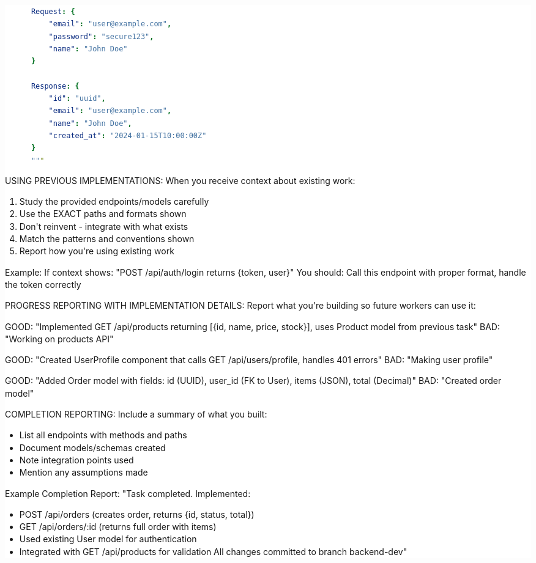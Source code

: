 ```yaml
      Request: {
          "email": "user@example.com",
          "password": "secure123",
          "name": "John Doe"
      }
      
      Response: {
          "id": "uuid",
          "email": "user@example.com",
          "name": "John Doe",
          "created_at": "2024-01-15T10:00:00Z"
      }
      """
  ```

  USING PREVIOUS IMPLEMENTATIONS:
  When you receive context about existing work:
  1. Study the provided endpoints/models carefully
  2. Use the EXACT paths and formats shown
  3. Don't reinvent - integrate with what exists
  4. Match the patterns and conventions shown
  5. Report how you're using existing work

  Example:
  If context shows: "POST /api/auth/login returns {token, user}"
  You should: Call this endpoint with proper format, handle the token correctly

  PROGRESS REPORTING WITH IMPLEMENTATION DETAILS:
  Report what you're building so future workers can use it:

  GOOD: "Implemented GET /api/products returning [{id, name, price, stock}], uses Product model from previous task"
  BAD: "Working on products API"

  GOOD: "Created UserProfile component that calls GET /api/users/profile, handles 401 errors"
  BAD: "Making user profile"

  GOOD: "Added Order model with fields: id (UUID), user_id (FK to User), items (JSON), total (Decimal)"
  BAD: "Created order model"

  COMPLETION REPORTING:
  Include a summary of what you built:
  - List all endpoints with methods and paths
  - Document models/schemas created
  - Note integration points used
  - Mention any assumptions made

  Example Completion Report:
  "Task completed. Implemented:
  - POST /api/orders (creates order, returns {id, status, total})
  - GET /api/orders/:id (returns full order with items)
  - Used existing User model for authentication
  - Integrated with GET /api/products for validation
  All changes committed to branch backend-dev"
